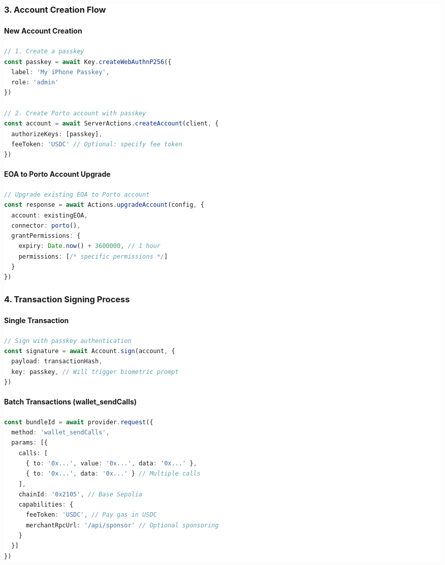 ### 3. Account Creation Flow

#### New Account Creation
```typescript
// 1. Create a passkey
const passkey = await Key.createWebAuthnP256({ 
  label: 'My iPhone Passkey',
  role: 'admin' 
})

// 2. Create Porto account with passkey
const account = await ServerActions.createAccount(client, {
  authorizeKeys: [passkey],
  feeToken: 'USDC' // Optional: specify fee token
})
```

#### EOA to Porto Account Upgrade
```typescript
// Upgrade existing EOA to Porto account
const response = await Actions.upgradeAccount(config, {
  account: existingEOA,
  connector: porto(),
  grantPermissions: {
    expiry: Date.now() + 3600000, // 1 hour
    permissions: [/* specific permissions */]
  }
})
```

### 4. Transaction Signing Process

#### Single Transaction
```typescript
// Sign with passkey authentication
const signature = await Account.sign(account, {
  payload: transactionHash,
  key: passkey, // Will trigger biometric prompt
})
```

#### Batch Transactions (wallet_sendCalls)
```typescript
const bundleId = await provider.request({
  method: 'wallet_sendCalls',
  params: [{
    calls: [
      { to: '0x...', value: '0x...', data: '0x...' },
      { to: '0x...', data: '0x...' } // Multiple calls
    ],
    chainId: '0x2105', // Base Sepolia
    capabilities: {
      feeToken: 'USDC', // Pay gas in USDC
      merchantRpcUrl: '/api/sponsor' // Optional sponsoring
    }
  }]
})
```
